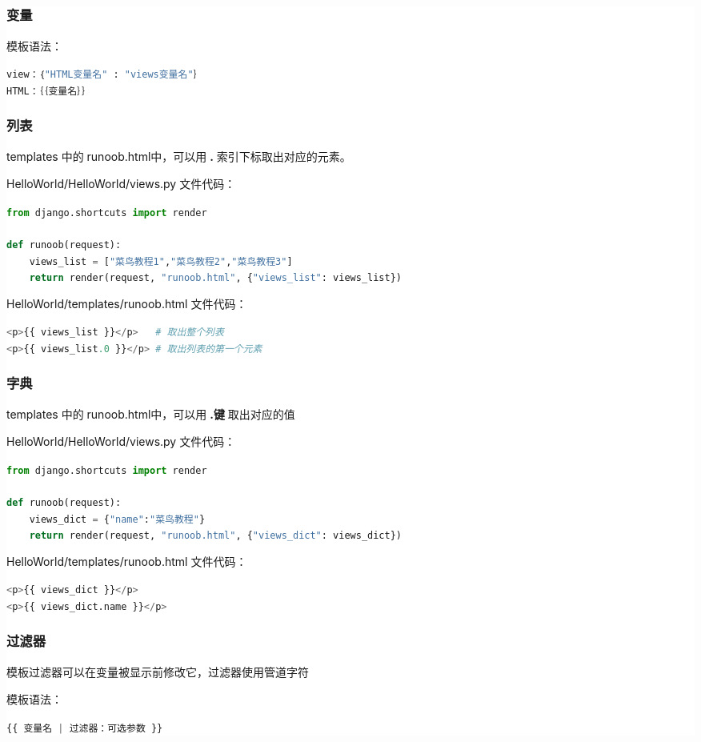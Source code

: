 ### 变量

模板语法：

```python
view：｛"HTML变量名" : "views变量名"｝
HTML：｛｛变量名｝｝
```

### 列表

templates 中的 runoob.html中，可以用 **.** 索引下标取出对应的元素。

HelloWorld/HelloWorld/views.py 文件代码：

```python
from django.shortcuts import render

def runoob(request):
    views_list = ["菜鸟教程1","菜鸟教程2","菜鸟教程3"]
    return render(request, "runoob.html", {"views_list": views_list})
```

HelloWorld/templates/runoob.html 文件代码：

```python
<p>{{ views_list }}</p>   # 取出整个列表
<p>{{ views_list.0 }}</p> # 取出列表的第一个元素
```

### 字典

templates 中的 runoob.html中，可以用 **.键** 取出对应的值

HelloWorld/HelloWorld/views.py 文件代码：

```python
from django.shortcuts import render

def runoob(request):
    views_dict = {"name":"菜鸟教程"}
    return render(request, "runoob.html", {"views_dict": views_dict})
```

HelloWorld/templates/runoob.html 文件代码：

```python 
<p>{{ views_dict }}</p>
<p>{{ views_dict.name }}</p>
```

### 过滤器

模板过滤器可以在变量被显示前修改它，过滤器使用管道字符

模板语法：

```python
{{ 变量名 | 过滤器：可选参数 }}
```
